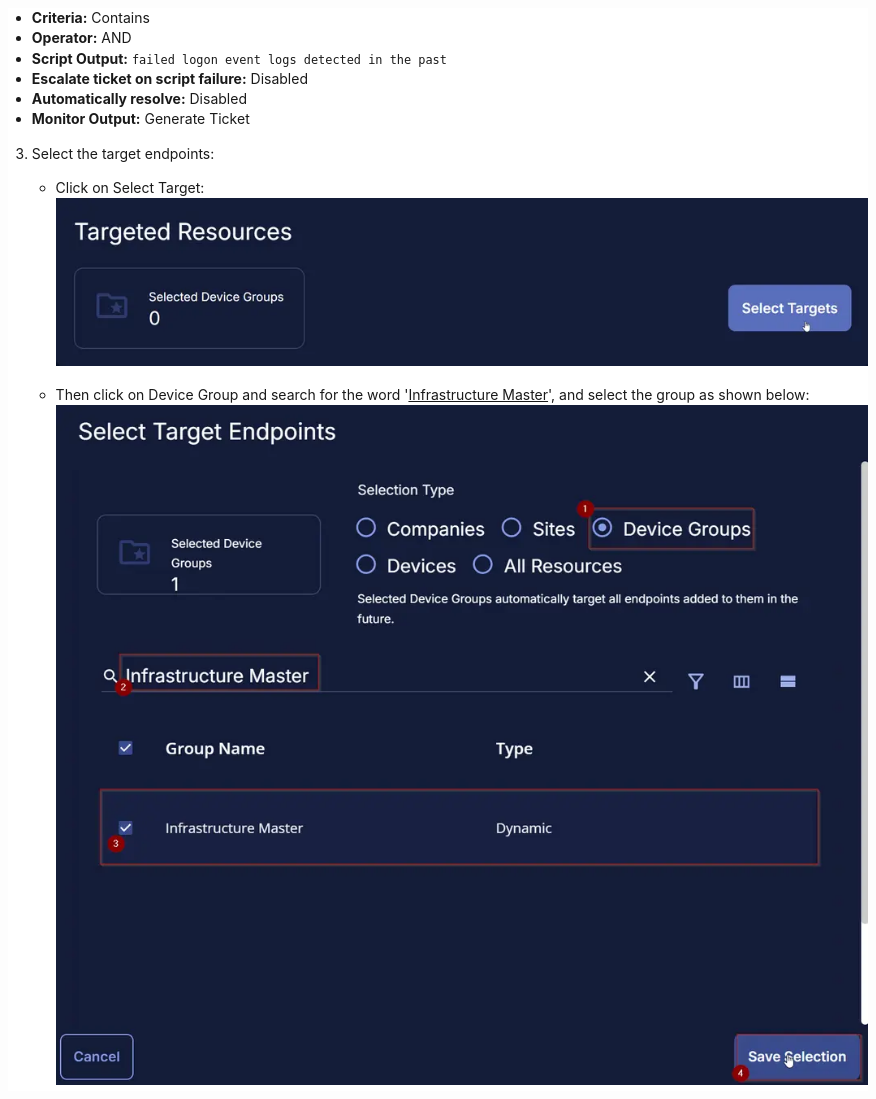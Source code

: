    - **Criteria:** Contains
   - **Operator:** AND
   - **Script Output:** `failed logon event logs detected in the past`
   - **Escalate ticket on script failure:** Disabled
   - **Automatically resolve:** Disabled
   - **Monitor Output:** Generate Ticket

3. Select the target endpoints:

   - Click on Select Target:  
   ![Image](../../../static/img/docs/a520b645-036d-45ce-8ca6-8f3d31ee30cc/image_6.webp)

   - Then click on Device Group and search for the word '[Infrastructure Master](/docs/c2c2d22b-f735-4ec5-91a6-a014ab2e84a8)', and select the group as shown below:  
   ![Image](../../../static/img/docs/a520b645-036d-45ce-8ca6-8f3d31ee30cc/image_7.webp)
